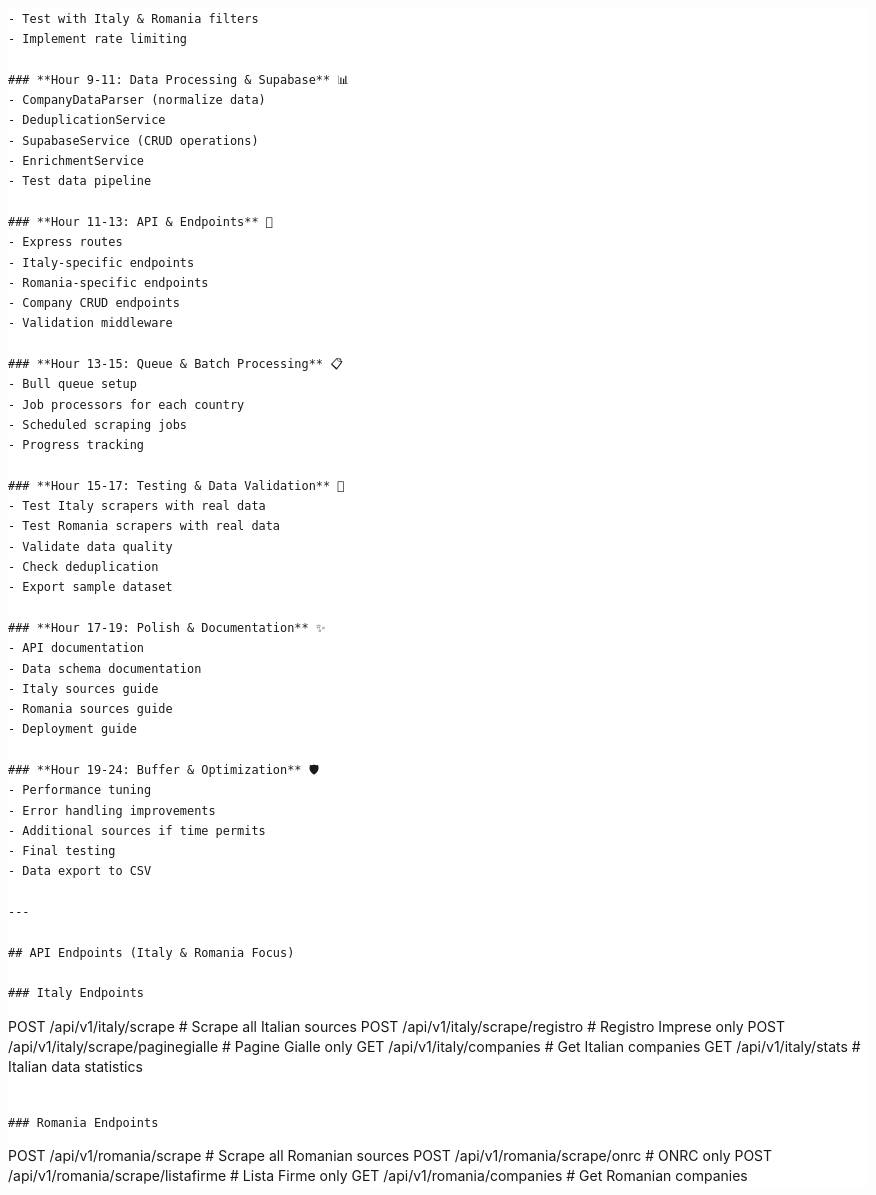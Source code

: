 ```
- Test with Italy & Romania filters
- Implement rate limiting

### **Hour 9-11: Data Processing & Supabase** 📊
- CompanyDataParser (normalize data)
- DeduplicationService
- SupabaseService (CRUD operations)
- EnrichmentService
- Test data pipeline

### **Hour 11-13: API & Endpoints** 🔌
- Express routes
- Italy-specific endpoints
- Romania-specific endpoints
- Company CRUD endpoints
- Validation middleware

### **Hour 13-15: Queue & Batch Processing** 📋
- Bull queue setup
- Job processors for each country
- Scheduled scraping jobs
- Progress tracking

### **Hour 15-17: Testing & Data Validation** 🧪
- Test Italy scrapers with real data
- Test Romania scrapers with real data
- Validate data quality
- Check deduplication
- Export sample dataset

### **Hour 17-19: Polish & Documentation** ✨
- API documentation
- Data schema documentation
- Italy sources guide
- Romania sources guide
- Deployment guide

### **Hour 19-24: Buffer & Optimization** 🛡️
- Performance tuning
- Error handling improvements
- Additional sources if time permits
- Final testing
- Data export to CSV

---

## API Endpoints (Italy & Romania Focus)

### Italy Endpoints
```
POST   /api/v1/italy/scrape              # Scrape all Italian sources
POST   /api/v1/italy/scrape/registro     # Registro Imprese only
POST   /api/v1/italy/scrape/paginegialle # Pagine Gialle only
GET    /api/v1/italy/companies           # Get Italian companies
GET    /api/v1/italy/stats               # Italian data statistics
```

### Romania Endpoints
```
POST   /api/v1/romania/scrape            # Scrape all Romanian sources
POST   /api/v1/romania/scrape/onrc       # ONRC only
POST   /api/v1/romania/scrape/listafirme # Lista Firme only
GET    /api/v1/romania/companies         # Get Romanian companies